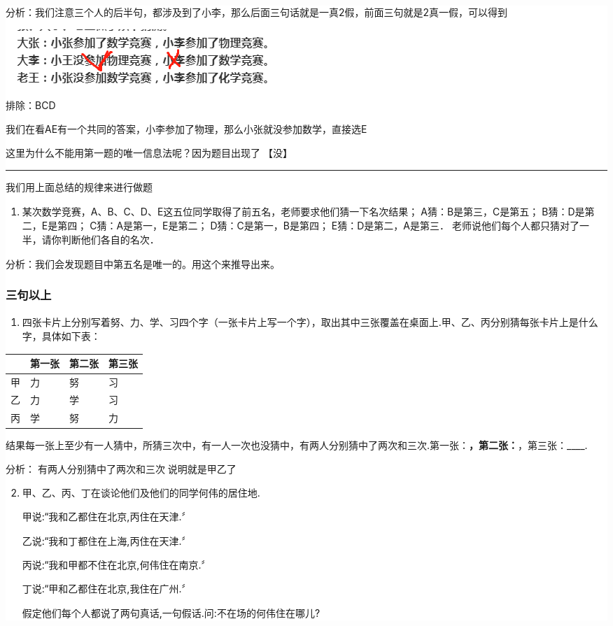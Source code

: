分析：我们注意三个人的后半句，都涉及到了小李，那么后面三句话就是一真2假，前面三句就是2真一假，可以得到

![1692536054362](.images/1692536054362.png)

排除：BCD

我们在看AE有一个共同的答案，小李参加了物理，那么小张就没参加数学，直接选E

这里为什么不能用第一题的唯一信息法呢？因为题目出现了 【没】

--------------------------------------------------------------------------------------------------------------------------------------------

我们用上面总结的规律来进行做题

1.  某次数学竞赛，A、B、C、D、E这五位同学取得了前五名，老师要求他们猜一下名次结果；
   A猜：B是第三，C是第五；
   B猜：D是第二，E是第四；
   C猜：A是第一，E是第二；
   D猜：C是第一，B是第四；
   E猜：D是第二，A是第三．
   老师说他们每个人都只猜对了一半，请你判断他们各自的名次． 

   分析：我们会发现题目中第五名是唯一的。用这个来推导出来。



### 三句以上

1. 四张卡片上分别写着努、力、学、习四个字（一张卡片上写一个字），取出其中三张覆盖在桌面上.甲、乙、丙分别猜每张卡片上是什么字，具体如下表：

|      | 第一张 | 第二张 | 第三张 |
| ---- | ------ | ------ | ------ |
| 甲   | 力     | 努     | 习     |
| 乙   | 力     | 学     | 习     |
| 丙   | 学     | 努     | 力     |

结果每一张上至少有一人猜中，所猜三次中，有一人一次也没猜中，有两人分别猜中了两次和三次.第一张：____，第二张：____，第三张：____.



分析： 有两人分别猜中了两次和三次 说明就是甲乙了



2. 甲、乙、丙、丁在谈论他们及他们的同学何伟的居住地.

   甲说:“我和乙都住在北京,丙住在天津.〞

   乙说:“我和丁都住在上海,丙住在天津.〞

   丙说:“我和甲都不住在北京,何伟住在南京.〞

   丁说:“甲和乙都住在北京,我住在广州.〞

   假定他们每个人都说了两句真话,一句假话.问:不在场的何伟住在哪儿?
